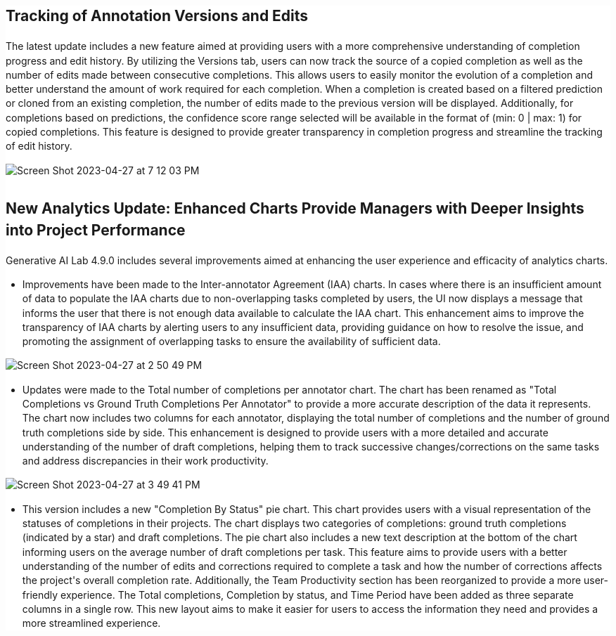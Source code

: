 
## Tracking of Annotation Versions and Edits 

The latest update includes a new feature aimed at providing users with a more comprehensive understanding of completion progress and edit history. By utilizing the Versions tab, users can now track the source of a copied completion as well as the number of edits made between consecutive completions. This allows users to easily monitor the evolution of a completion and better understand the amount of work required for each completion. When a completion is created based on a filtered prediction or cloned from an existing completion, the number of edits made to the previous version will be displayed. Additionally, for completions based on predictions, the confidence score range selected will be available in the format of (min: 0 | max: 1) for copied completions. This feature is designed to provide greater transparency in completion progress and streamline the tracking of edit history.


![Screen Shot 2023-04-27 at 7 12 03 PM](https://user-images.githubusercontent.com/17021686/234876484-d40266ea-7866-4167-a096-165ff4a2c442.png)

## New Analytics Update: Enhanced Charts Provide Managers with Deeper Insights into Project Performance

Generative AI Lab 4.9.0 includes several improvements aimed at enhancing the user experience and efficacity of analytics charts.

- Improvements have been made to the Inter-annotator Agreement (IAA) charts. In cases where there is an insufficient amount of data to populate the IAA charts due to non-overlapping tasks completed by users, the UI now displays a message that informs the user that there is not enough data available to calculate the IAA chart.  This enhancement aims to improve the transparency of IAA charts by alerting users to any insufficient data, providing guidance on how to resolve the issue, and promoting the assignment of overlapping tasks to ensure the availability of sufficient data. 

![Screen Shot 2023-04-27 at 2 50 49 PM](https://user-images.githubusercontent.com/17021686/234815237-5959f0fb-cd3c-4465-9201-ad0b4db0d82c.png)

-	Updates were made to the Total number of completions per annotator chart. The chart has been renamed as "Total Completions vs Ground Truth Completions Per Annotator" to provide a more accurate description of the data it represents. The chart now includes two columns for each annotator, displaying the total number of completions and the number of ground truth completions side by side. This enhancement is designed to provide users with a more detailed and accurate understanding of the number of draft completions, helping them to track successive changes/corrections on the same tasks and address discrepancies in their work productivity. 

![Screen Shot 2023-04-27 at 3 49 41 PM](https://user-images.githubusercontent.com/17021686/234830605-6c99c13b-6bbd-41eb-ba68-f9b981e13bf0.png)

- This version includes a new "Completion By Status" pie chart. This chart provides users with a visual representation of the statuses of completions in their projects. The chart displays two categories of completions: ground truth completions (indicated by a star) and draft completions. The pie chart also includes a new text description at the bottom of the chart informing users on the average number of draft completions per task. This feature aims to provide users with a better understanding of the number of edits and corrections required to complete a task and how the number of corrections affects the project's overall completion rate. Additionally, the Team Productivity section has been reorganized to provide a more user-friendly experience. The Total completions, Completion by status, and Time Period have been added as three separate columns in a single row. This new layout aims to make it easier for users to access the information they need and provides a more streamlined experience.
